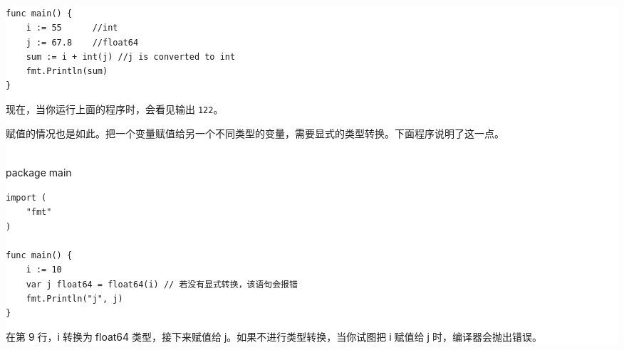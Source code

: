     func main() {  
        i := 55      //int
        j := 67.8    //float64
        sum := i + int(j) //j is converted to int
        fmt.Println(sum)
    }

现在，当你运行上面的程序时，会看见输出 `122`。

赋值的情况也是如此。把一个变量赋值给另一个不同类型的变量，需要显式的类型转换。下面程序说明了这一点。


​    
    package main
    
    import (  
        "fmt"
    )
    
    func main() {  
        i := 10
        var j float64 = float64(i) // 若没有显式转换，该语句会报错
        fmt.Println("j", j)
    }

在第 9 行，i 转换为 float64 类型，接下来赋值给 j。如果不进行类型转换，当你试图把 i 赋值给 j 时，编译器会抛出错误。

